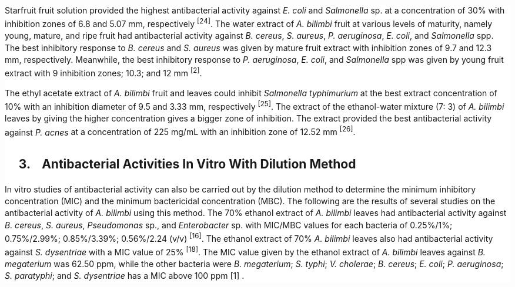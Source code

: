 <p><span class="font3">Starfruit fruit solution provided the highest antibacterial activity against </span><span class="font3" style="font-style:italic;">E. coli </span><span class="font3">and </span><span class="font3" style="font-style:italic;">Salmonella</span><span class="font3"> sp. at a concentration of 30% with inhibition zones of 6.8 and 5.07 mm, respectively <sup>[24]</sup>. The water extract of </span><span class="font3" style="font-style:italic;">A. bilimbi</span><span class="font3"> fruit at various levels of maturity, namely young, mature, and ripe fruit had antibacterial activity against </span><span class="font3" style="font-style:italic;">B. cereus</span><span class="font3">, </span><span class="font3" style="font-style:italic;">S. aureus</span><span class="font3">, </span><span class="font3" style="font-style:italic;">P. aeruginosa</span><span class="font3">, </span><span class="font3" style="font-style:italic;">E. coli</span><span class="font3">, and </span><span class="font3" style="font-style:italic;">Salmonella</span><span class="font3"> spp. The best inhibitory response to </span><span class="font3" style="font-style:italic;">B. cereus</span><span class="font3"> and </span><span class="font3" style="font-style:italic;">S. aureus</span><span class="font3"> was given by mature fruit extract with inhibition zones of 9.7 and 12.3 mm, respectively. Meanwhile, the best inhibitory response to </span><span class="font3" style="font-style:italic;">P. aeruginosa</span><span class="font3">, </span><span class="font3" style="font-style:italic;">E. coli</span><span class="font3">, and </span><span class="font3" style="font-style:italic;">Salmonella</span><span class="font3"> spp was given by young fruit extract with 9 inhibition zones; 10.3; and 12 mm <sup>[2]</sup>.</span></p>
<p><span class="font3">The ethyl acetate extract of </span><span class="font3" style="font-style:italic;">A. bilimbi </span><span class="font3">fruit and leaves could inhibit </span><span class="font3" style="font-style:italic;">Salmonella typhimurium</span><span class="font3"> at the best extract concentration of 10% with an inhibition diameter of 9.5 and 3.33 mm, respectively <sup>[25]</sup>. The extract of the ethanol-water mixture (7: 3) of </span><span class="font3" style="font-style:italic;">A. bilimbi</span><span class="font3"> leaves by giving the higher concentration gives a bigger zone of inhibition. The extract provided the best antibacterial activity against </span><span class="font3" style="font-style:italic;">P. acnes</span><span class="font3"> at a concentration of 225 mg/mL with an inhibition zone of 12.52 mm <sup>[26]</sup>.</span></p>
<ul style="list-style:none;"><li>
<h2><a name="bookmark14"></a><span class="font3" style="font-weight:bold;"><a name="bookmark15"></a>3. &nbsp;&nbsp;&nbsp;Antibacterial Activities In Vitro With Dilution Method</span></h2></li></ul>
<p><span class="font3">In vitro studies of antibacterial activity can also be carried out by the dilution method to determine the minimum inhibitory concentration (MIC) and the minimum bactericidal concentration (MBC). The following are the results of several studies on the antibacterial activity of </span><span class="font3" style="font-style:italic;">A. bilimbi</span><span class="font3"> using this method. The 70% ethanol extract of </span><span class="font3" style="font-style:italic;">A. bilimbi</span><span class="font3"> leaves had antibacterial activity against </span><span class="font3" style="font-style:italic;">B. cereus</span><span class="font3">, </span><span class="font3" style="font-style:italic;">S. aureus</span><span class="font3">, </span><span class="font3" style="font-style:italic;">Pseudomonas</span><span class="font3"> sp., and </span><span class="font3" style="font-style:italic;">Enterobacter </span><span class="font3">sp. with MIC/MBC values for each bacteria of 0.25%/1%; 0.75%/2.99%; 0.85%/3.39%; 0.56%/2.24 (v/v) <sup>[16]</sup>. The ethanol extract of 70% </span><span class="font3" style="font-style:italic;">A. bilimbi</span><span class="font3"> leaves also had antibacterial activity against </span><span class="font3" style="font-style:italic;">S. dysentriae</span><span class="font3"> with a MIC value of 25% <sup>[18]</sup>. The MIC value given by the ethanol extract of </span><span class="font3" style="font-style:italic;">A. bilimbi</span><span class="font3"> leaves against </span><span class="font3" style="font-style:italic;">B. megaterium</span><span class="font3"> was 62.50 ppm, while the other bacteria were </span><span class="font3" style="font-style:italic;">B. megaterium</span><span class="font3">; </span><span class="font3" style="font-style:italic;">S. typhi</span><span class="font3">; </span><span class="font3" style="font-style:italic;">V. cholerae</span><span class="font3">; </span><span class="font3" style="font-style:italic;">B. cereus</span><span class="font3">; </span><span class="font3" style="font-style:italic;">E. coli</span><span class="font3">; </span><span class="font3" style="font-style:italic;">P. aeruginosa</span><span class="font3">; </span><span class="font3" style="font-style:italic;">S. paratyphi</span><span class="font3">; and </span><span class="font3" style="font-style:italic;">S. dysentriae</span><span class="font3"> has a MIC above 100 ppm </span><span class="font1">[1] </span><span class="font3">.</span></p>